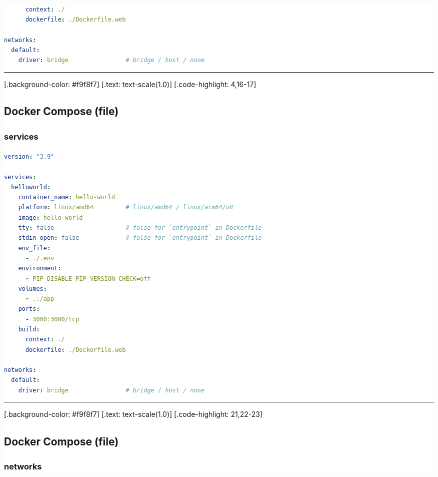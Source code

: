 ```yaml
      context: ./
      dockerfile: ./Dockerfile.web

networks:
  default:
    driver: bridge                # bridge / host / none
```

---

[.background-color: #f9f8f7]
[.text: text-scale(1.0)]
[.code-highlight: 4,16-17]

## Docker Compose (file)
### services

```yaml
version: "3.9"

services:
  helloworld:
    container_name: hello-world
    platform: linux/amd64         # linux/amd64 / linux/arm64/v8
    image: hello-world
    tty: false                    # false for `entrypoint` in Dockerfile
    stdin_open: false             # false for `entrypoint` in Dockerfile
    env_file:
      - ./.env
    environment:
      - PIP_DISABLE_PIP_VERSION_CHECK=off
    volumes:
      - .:/app
    ports:
      - 3000:3000/tcp
    build:
      context: ./
      dockerfile: ./Dockerfile.web

networks:
  default:
    driver: bridge                # bridge / host / none
```

---

[.background-color: #f9f8f7]
[.text: text-scale(1.0)]
[.code-highlight: 21,22-23]

## Docker Compose (file)
### networks


[^freecodecamp]: [Docker vs Virtual Machine (VM) – Key Differences You Should Know](https://www.freecodecamp.org/news/docker-vs-vm-key-differences-you-should-know/)
[^docker-handbook]: [Containerization History - Docker Handbook](https://borosan.gitbook.io/docker-handbook/containerization-history)